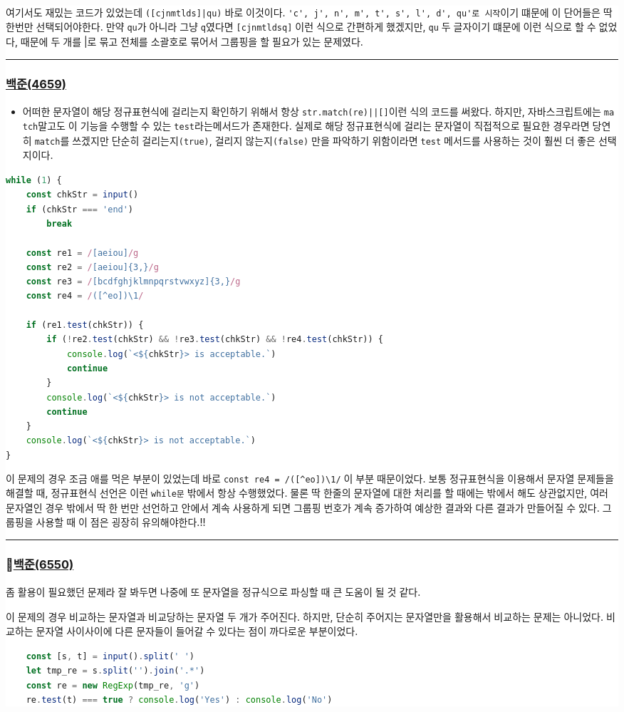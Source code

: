 여기서도 재밌는 코드가 있었는데 `([cjnmtlds]|qu)` 바로 이것이다. `'c', j', n', m', t', s', l', d', qu'로 시작`이기 떄문에 이 단어들은 딱 한번만 선택되어야한다. 만약 `qu`가 아니라 그냥 `q`였다면 `[cjnmtldsq]` 이런 식으로 간편하게 했겠지만, `qu` 두 글자이기 떄문에 이런 식으로 할 수 없었다, 때문에 두 개를 |로 묶고 전체를 소괄호로 묶어서 그룹핑을 할 필요가 있는 문제였다.

---

### [백준(4659)](https://www.acmicpc.net/problem/4659)

- 어떠한 문자열이 해당 정규표현식에 걸리는지 확인하기 위해서 항상 `str.match(re)||[]`이런 식의 코드를 써왔다. 하지만, 자바스크립트에는 `match`말고도 이 기능을 수행할 수 있는 `test`라는메서드가 존재한다. 실제로 해당 정규표현식에 걸리는 문자열이 직접적으로 필요한 경우라면 당연히 `match`를 쓰겠지만 단순히 걸리는지`(true)`, 걸리지 않는지`(false)` 만을 파악하기 위함이라면 `test` 메서드를 사용하는 것이 훨씬 더 좋은 선택지이다.

```javascript
while (1) {
    const chkStr = input()
    if (chkStr === 'end')
        break
        
    const re1 = /[aeiou]/g
    const re2 = /[aeiou]{3,}/g
    const re3 = /[bcdfghjklmnpqrstvwxyz]{3,}/g
    const re4 = /([^eo])\1/

    if (re1.test(chkStr)) {
        if (!re2.test(chkStr) && !re3.test(chkStr) && !re4.test(chkStr)) {
            console.log(`<${chkStr}> is acceptable.`)
            continue
        }
        console.log(`<${chkStr}> is not acceptable.`)
        continue
    }
    console.log(`<${chkStr}> is not acceptable.`)
}
```

이 문제의 경우 조금 애를 먹은 부분이 있었는데 바로 `const re4 = /([^eo])\1/` 이 부분 때문이었다. 보통 정규표현식을 이용해서 문자열 문제들을 해결할 때, 정규표현식 선언은 이런 `while문` 밖에서 항상 수행했었다. 물론 딱 한줄의 문자열에 대한 처리를 할 때에는 밖에서 해도 상관없지만, 여러 문자열인 경우 밖에서 딱 한 번만 선언하고 안에서 계속 사용하게 되면 그룹핑 번호가 계속 증가하여 예상한 결과와 다른 결과가 만들어질 수 있다. 그룹핑을 사용할 때 이 점은 굉장히 유의해야한다.!!

---

### 🔴[백준(6550)](https://www.acmicpc.net/problem/6550)

좀 활용이 필요했던 문제라 잘 봐두면 나중에 또 문자열을 정규식으로 파싱할 때 큰 도움이 될 것 같다.

이 문제의 경우 비교하는 문자열과 비교당하는 문자열 두 개가 주어진다. 하지만, 단순히 주어지는 문자열만을 활용해서 비교하는 문제는 아니었다. 비교하는 문자열 사이사이에 다른 문자들이 들어갈 수 있다는 점이 까다로운 부분이었다.

```javascript
	const [s, t] = input().split(' ')
    let tmp_re = s.split('').join('.*')
    const re = new RegExp(tmp_re, 'g')
    re.test(t) === true ? console.log('Yes') : console.log('No')
```
